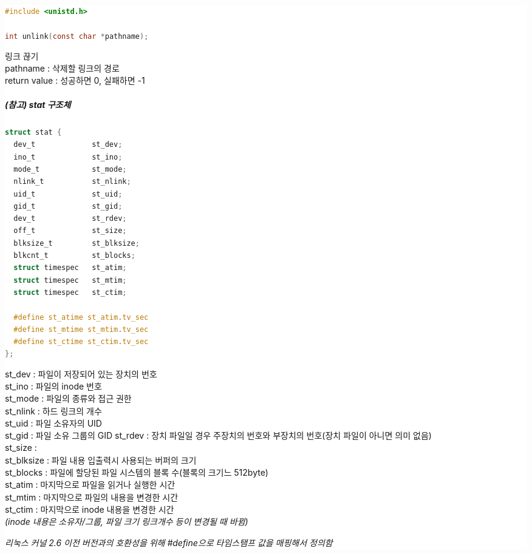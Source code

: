``` c
#include <unistd.h>

int unlink(const char *pathname);
```
링크 끊기  
pathname : 삭제할 링크의 경로  
return value : 성공하면 0, 실패하면 -1


##### (참고) stat 구조체  
``` c
struct stat {
  dev_t				st_dev;
  ino_t				st_ino;
  mode_t			st_mode;
  nlink_t			st_nlink;
  uid_t				st_uid;
  gid_t				st_gid;
  dev_t				st_rdev;
  off_t				st_size;
  blksize_t			st_blksize;
  blkcnt_t			st_blocks;
  struct timespec	st_atim;
  struct timespec	st_mtim;
  struct timespec	st_ctim;

  #define st_atime st_atim.tv_sec
  #define st_mtime st_mtim.tv_sec
  #define st_ctime st_ctim.tv_sec
};
```

st_dev : 파일이 저장되어 있는 장치의 번호  
st_ino : 파일의 inode 번호  
st_mode : 파일의 종류와 접근 권한  
st_nlink : 하드 링크의 개수  
st_uid : 파일 소유자의 UID  
st_gid : 파일 소유 그룹의 GID
st_rdev : 장치 파일일 경우 주장치의 번호와 부장치의 번호(장치 파일이 아니면 의미 없음)  
st_size :  
st_blksize : 파일 내용 입출력시 사용되는 버퍼의 크기  
st_blocks : 파일에 할당된 파일 시스템의 블록 수(블록의 크기느 512byte)  
st_atim : 마지막으로 파일을 읽거나 실행한 시간  
st_mtim : 마지막으로 파일의 내용을 변경한 시간  
st_ctim : 마지막으로 inode 내용을 변경한 시간  
*(inode 내용은 소유자/그룹, 파일 크기 링크개수 등이 변경될 때 바뀜)*  

*리눅스 커널 2.6 이전 버전과의 호환성을 위해 #define으로 타임스탬프 값을 매핑해서 정의함*  
